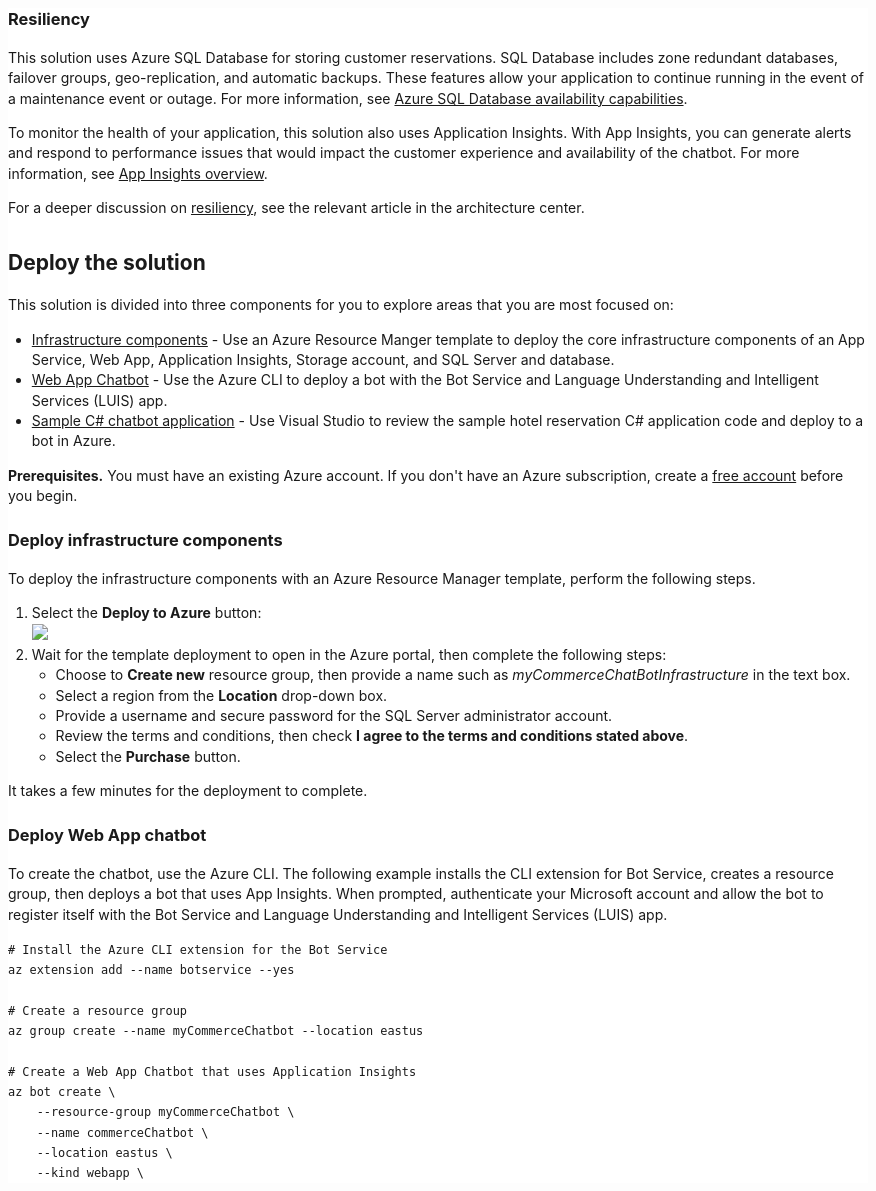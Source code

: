 ### Resiliency

This solution uses Azure SQL Database for storing customer reservations. SQL Database includes zone redundant databases, failover groups, geo-replication, and automatic backups. These features allow your application to continue running in the event of a maintenance event or outage. For more information, see [Azure SQL Database availability capabilities][sqlavailability-docs].

To monitor the health of your application, this solution also uses Application Insights. With App Insights, you can generate alerts and respond to performance issues that would impact the customer experience and availability of the chatbot. For more information, see [App Insights overview][appinsights-docs].

For a deeper discussion on [resiliency][], see the relevant article in the architecture center.

## Deploy the solution

This solution is divided into three components for you to explore areas that you are most focused on:

* [Infrastructure components](#deploy-infrastructure-components) - Use an Azure Resource Manger template to deploy the core infrastructure components of an App Service, Web App, Application Insights, Storage account, and SQL Server and database.
* [Web App Chatbot](#deploy-web-app-chatbot) - Use the Azure CLI to deploy a bot with the Bot Service and Language Understanding and Intelligent Services (LUIS) app.
* [Sample C# chatbot application](#deploy-chatbot-c-application-code) - Use Visual Studio to review the sample hotel reservation C# application code and deploy to a bot in Azure.

**Prerequisites.** You must have an existing Azure account. If you don't have an Azure subscription, create a [free account](https://azure.microsoft.com/free/?WT.mc_id=A261C142F) before you begin.

### Deploy infrastructure components

To deploy the infrastructure components with an Azure Resource Manager template, perform the following steps.

1. Select the **Deploy to Azure** button:<br><a href="https://portal.azure.com/#create/Microsoft.Template/uri/https%3A%2F%2Fraw.githubusercontent.com%2Fmspnp%2Fsolution-architectures%2Fmaster%2Fapps%2Fcommerce-chatbot.json" target="_blank"><img src="http://azuredeploy.net/deploybutton.png"/></a>
2. Wait for the template deployment to open in the Azure portal, then complete the following steps:
   * Choose to **Create new** resource group, then provide a name such as *myCommerceChatBotInfrastructure* in the text box.
   * Select a region from the **Location** drop-down box.
   * Provide a username and secure password for the SQL Server administrator account.
   * Review the terms and conditions, then check **I agree to the terms and conditions stated above**.
   * Select the **Purchase** button.

It takes a few minutes for the deployment to complete.

### Deploy Web App chatbot

To create the chatbot, use the Azure CLI. The following example installs the CLI extension for Bot Service, creates a resource group, then deploys a bot that uses App Insights. When prompted, authenticate your Microsoft account and allow the bot to register itself with the Bot Service and Language Understanding and Intelligent Services (LUIS) app.

```azurecli-interactive
# Install the Azure CLI extension for the Bot Service
az extension add --name botservice --yes

# Create a resource group
az group create --name myCommerceChatbot --location eastus

# Create a Web App Chatbot that uses Application Insights
az bot create \
    --resource-group myCommerceChatbot \
    --name commerceChatbot \
    --location eastus \
    --kind webapp \
```

[aadb2c-docs]: /azure/active-directory-b2c/active-directory-b2c-overview
[aad-docs]: /azure/active-directory/
[appinsights-docs]: /azure/application-insights/app-insights-overview
[appservice-docs]: /azure/app-service/
[architecture]: ./media/commerce-chatbot/architecture-commerce-chatbot.png
[autoscaling]: ../../best-practices/auto-scaling.md
[availability]: ../../checklist/availability.md
[botservice-docs]: /azure/bot-service/
[cognitive-docs]: /azure/cognitive-services/
[resiliency]: ../../resiliency/index.md
[resource-groups]: /azure/azure-resource-manager/resource-group-overview
[security]: ../../patterns/category/security.md
[scalability]: ../../checklist/scalability.md
[sqlavailability-docs]: /azure/sql-database/sql-database-technical-overview#availability-capabilities
[sqldatabase-docs]: /azure/sql-database/
[sqlsecurity-docs]: /azure/sql-database/sql-database-technical-overview#advanced-security-and-compliance
[small-pricing]: https://azure.com/e/dce05b6184904c50b38e1a8654f726b6
[medium-pricing]: https://azure.com/e/304d17106afc480dbc414f9726078a03
[large-pricing]: https://azure.com/e/8319dd5e5e3d4f118f9029e32a80e887